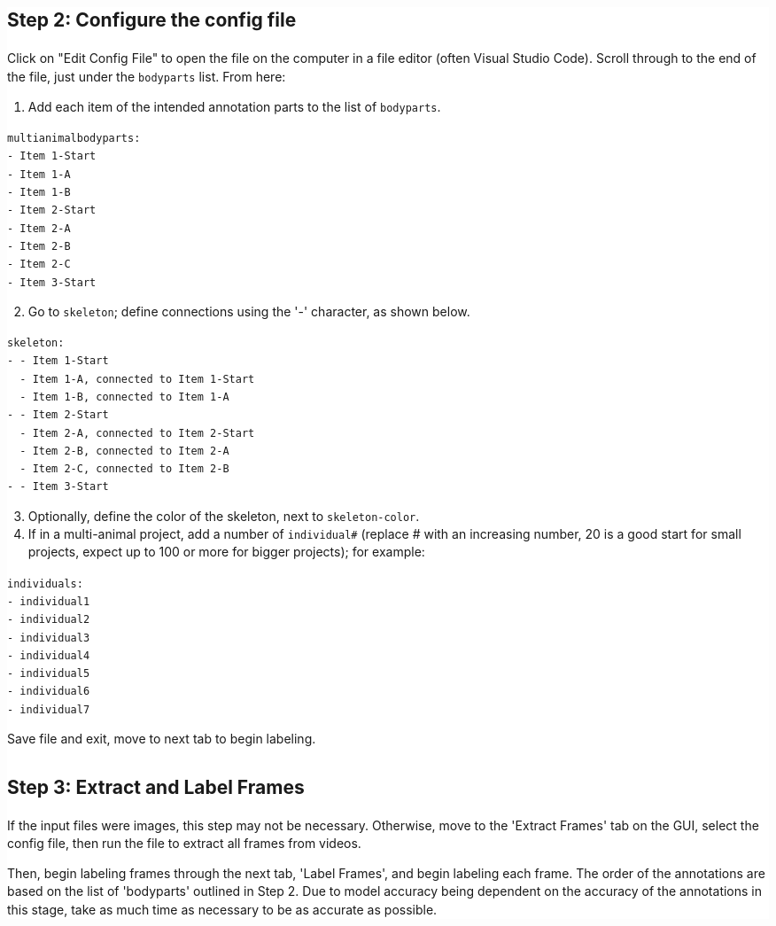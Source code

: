 ## Step 2: Configure the config file

Click on "Edit Config File" to open the file on the computer in a file editor (often Visual Studio Code). Scroll through to the end of the file, just under the `bodyparts` list. From here:
 1. Add each item of the intended annotation parts to the list of `bodyparts`.

```
multianimalbodyparts:
- Item 1-Start
- Item 1-A
- Item 1-B
- Item 2-Start
- Item 2-A
- Item 2-B
- Item 2-C
- Item 3-Start
```

 2. Go to `skeleton`; define connections using the '-' character, as shown below.
```
skeleton:
- - Item 1-Start
  - Item 1-A, connected to Item 1-Start
  - Item 1-B, connected to Item 1-A
- - Item 2-Start
  - Item 2-A, connected to Item 2-Start
  - Item 2-B, connected to Item 2-A
  - Item 2-C, connected to Item 2-B
- - Item 3-Start
```


 3. Optionally, define the color of the skeleton, next to `skeleton-color`. 
 4. If in a multi-animal project, add a number of `individual#` (replace # with an increasing number, 20 is a good start for small projects, expect up to 100 or more for bigger projects); for example: 

```
individuals:
- individual1
- individual2
- individual3
- individual4
- individual5
- individual6
- individual7
```

Save file and exit, move to next tab to begin labeling.

## Step 3: Extract and Label Frames

If the input files were images, this step may not be necessary. Otherwise, move to the 'Extract Frames' tab on the GUI, select the config file, then run the file to extract all frames from videos. 

Then, begin labeling frames through the next tab, 'Label Frames', and begin labeling each frame. The order of the annotations are based on the list of 'bodyparts' outlined in Step 2. Due to model accuracy being dependent on the accuracy of the annotations in this stage, take as much time as necessary to be as accurate as possible.
